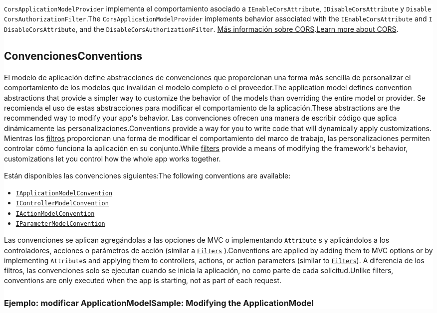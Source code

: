 <span data-ttu-id="9e1eb-150">`CorsApplicationModelProvider` implementa el comportamiento asociado a `IEnableCorsAttribute`, `IDisableCorsAttribute` y `DisableCorsAuthorizationFilter`.</span><span class="sxs-lookup"><span data-stu-id="9e1eb-150">The `CorsApplicationModelProvider` implements behavior associated with the `IEnableCorsAttribute` and `IDisableCorsAttribute`, and the `DisableCorsAuthorizationFilter`.</span></span> <span data-ttu-id="9e1eb-151">[Más información sobre CORS](xref:security/cors).</span><span class="sxs-lookup"><span data-stu-id="9e1eb-151">[Learn more about CORS](xref:security/cors).</span></span>

## <a name="conventions"></a><span data-ttu-id="9e1eb-152">Convenciones</span><span class="sxs-lookup"><span data-stu-id="9e1eb-152">Conventions</span></span>

<span data-ttu-id="9e1eb-153">El modelo de aplicación define abstracciones de convenciones que proporcionan una forma más sencilla de personalizar el comportamiento de los modelos que invalidan el modelo completo o el proveedor.</span><span class="sxs-lookup"><span data-stu-id="9e1eb-153">The application model defines convention abstractions that provide a simpler way to customize the behavior of the models than overriding the entire model or provider.</span></span> <span data-ttu-id="9e1eb-154">Se recomienda el uso de estas abstracciones para modificar el comportamiento de la aplicación.</span><span class="sxs-lookup"><span data-stu-id="9e1eb-154">These abstractions are the recommended way to modify your app's behavior.</span></span> <span data-ttu-id="9e1eb-155">Las convenciones ofrecen una manera de escribir código que aplica dinámicamente las personalizaciones.</span><span class="sxs-lookup"><span data-stu-id="9e1eb-155">Conventions provide a way for you to write code that will dynamically apply customizations.</span></span> <span data-ttu-id="9e1eb-156">Mientras los [filtros](xref:mvc/controllers/filters) proporcionan una forma de modificar el comportamiento del marco de trabajo, las personalizaciones permiten controlar cómo funciona la aplicación en su conjunto.</span><span class="sxs-lookup"><span data-stu-id="9e1eb-156">While [filters](xref:mvc/controllers/filters) provide a means of modifying the framework's behavior, customizations let you control how the whole app works together.</span></span>

<span data-ttu-id="9e1eb-157">Están disponibles las convenciones siguientes:</span><span class="sxs-lookup"><span data-stu-id="9e1eb-157">The following conventions are available:</span></span>

* [`IApplicationModelConvention`](/dotnet/api/microsoft.aspnetcore.mvc.applicationmodels.iapplicationmodelconvention)
* [`IControllerModelConvention`](/dotnet/api/microsoft.aspnetcore.mvc.applicationmodels.icontrollermodelconvention)
* [`IActionModelConvention`](/dotnet/api/microsoft.aspnetcore.mvc.applicationmodels.iactionmodelconvention)
* [`IParameterModelConvention`](/dotnet/api/microsoft.aspnetcore.mvc.applicationmodels.iparametermodelconvention)

<span data-ttu-id="9e1eb-158">Las convenciones se aplican agregándolas a las opciones de MVC o implementando `Attribute` s y aplicándolos a los controladores, acciones o parámetros de acción (similar a [`Filters`](xref:mvc/controllers/filters) ).</span><span class="sxs-lookup"><span data-stu-id="9e1eb-158">Conventions are applied by adding them to MVC options or by implementing `Attribute`s and applying them to controllers, actions, or action parameters (similar to [`Filters`](xref:mvc/controllers/filters)).</span></span> <span data-ttu-id="9e1eb-159">A diferencia de los filtros, las convenciones solo se ejecutan cuando se inicia la aplicación, no como parte de cada solicitud.</span><span class="sxs-lookup"><span data-stu-id="9e1eb-159">Unlike filters, conventions are only executed when the app is starting, not as part of each request.</span></span>

### <a name="sample-modifying-the-applicationmodel"></a><span data-ttu-id="9e1eb-160">Ejemplo: modificar ApplicationModel</span><span class="sxs-lookup"><span data-stu-id="9e1eb-160">Sample: Modifying the ApplicationModel</span></span>
